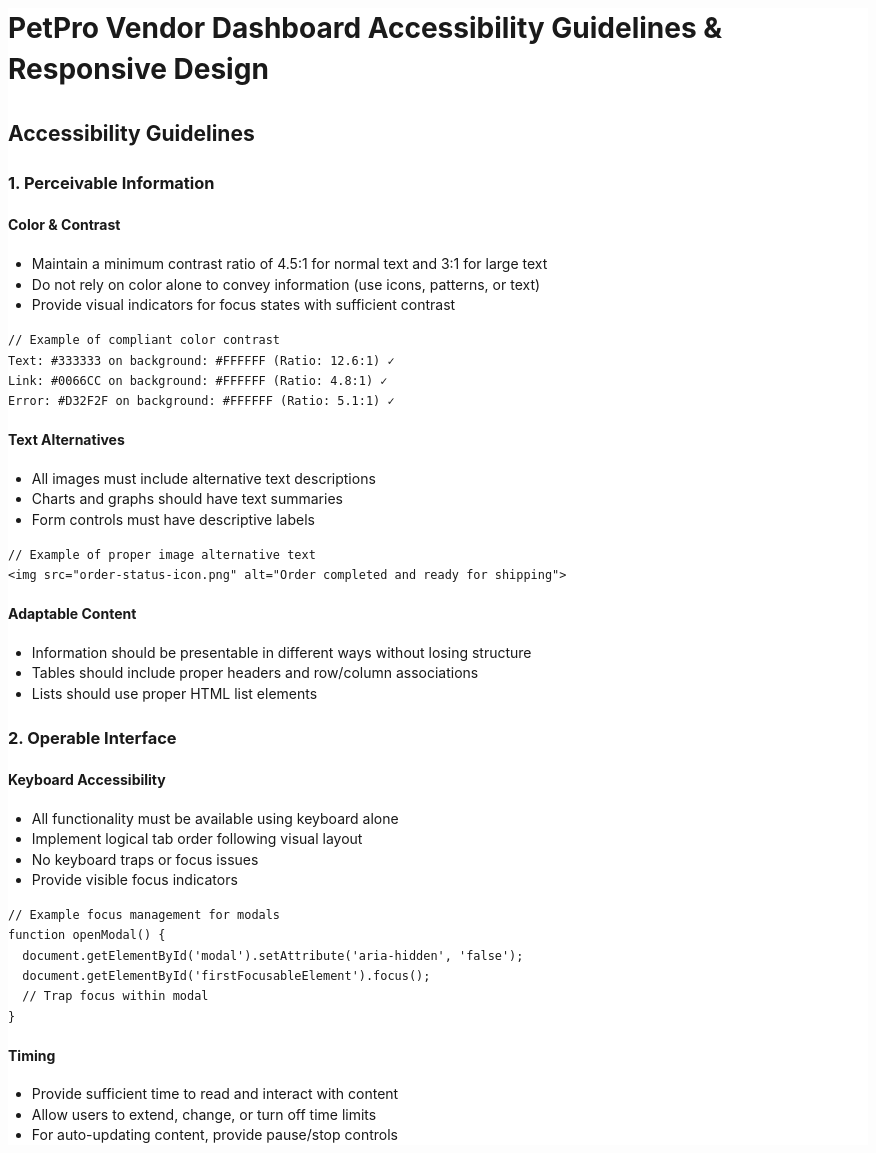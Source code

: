 # PetPro Vendor Dashboard Accessibility Guidelines & Responsive Design

## Accessibility Guidelines

### 1. Perceivable Information

#### Color & Contrast
- Maintain a minimum contrast ratio of 4.5:1 for normal text and 3:1 for large text
- Do not rely on color alone to convey information (use icons, patterns, or text)
- Provide visual indicators for focus states with sufficient contrast

```
// Example of compliant color contrast
Text: #333333 on background: #FFFFFF (Ratio: 12.6:1) ✓
Link: #0066CC on background: #FFFFFF (Ratio: 4.8:1) ✓
Error: #D32F2F on background: #FFFFFF (Ratio: 5.1:1) ✓
```

#### Text Alternatives
- All images must include alternative text descriptions
- Charts and graphs should have text summaries
- Form controls must have descriptive labels

```
// Example of proper image alternative text
<img src="order-status-icon.png" alt="Order completed and ready for shipping">
```

#### Adaptable Content
- Information should be presentable in different ways without losing structure
- Tables should include proper headers and row/column associations
- Lists should use proper HTML list elements

### 2. Operable Interface

#### Keyboard Accessibility
- All functionality must be available using keyboard alone
- Implement logical tab order following visual layout
- No keyboard traps or focus issues
- Provide visible focus indicators

```
// Example focus management for modals
function openModal() {
  document.getElementById('modal').setAttribute('aria-hidden', 'false');
  document.getElementById('firstFocusableElement').focus();
  // Trap focus within modal
}
```

#### Timing
- Provide sufficient time to read and interact with content
- Allow users to extend, change, or turn off time limits
- For auto-updating content, provide pause/stop controls
